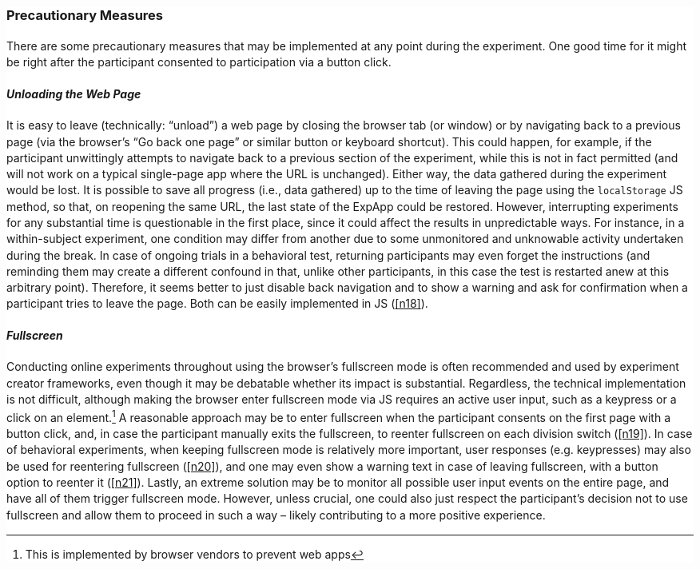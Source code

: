 ### Precautionary Measures

There are some precautionary measures that may be implemented at any
point during the experiment. One good time for it might be right after
the participant consented to participation via a button click.

#### *Unloading the Web Page*

It is easy to leave (technically: “unload”) a web page by closing the
browser tab (or window) or by navigating back to a previous page (via
the browser’s “Go back one page” or similar button or keyboard
shortcut). This could happen, for example, if the participant unwittingly attempts to navigate back to a previous section of the experiment, while this is not in fact permitted (and will not work on a typical single-page app where the URL is unchanged). Either way, the data gathered during the experiment would be
lost. It is possible to save all progress (i.e., data gathered) up to
the time of leaving the page using the `localStorage` JS method, so that, 
on reopening the same URL, the last state of the ExpApp could be
restored. However, interrupting experiments for any substantial time is
questionable in the first place, since it could affect the results in
unpredictable ways. For instance, in a within-subject experiment, one
condition may differ from another due to some unmonitored and unknowable
activity undertaken during the break. In case of ongoing trials in a
behavioral test, returning participants may even forget the instructions
(and reminding them may create a different confound in that, unlike
other participants, in this case the test is restarted anew at this
arbitrary point). Therefore, it seems better to just disable back
navigation and to show a warning and ask for confirmation when a
participant tries to leave the page. Both can be easily implemented in
JS ([\[n18\]](https://github.com/gasparl/expapp/search?q=n18)).

#### *Fullscreen*

Conducting online experiments throughout using the browser’s fullscreen
mode is often recommended and used by experiment creator frameworks, 
even though it may be debatable whether its impact is substantial.
Regardless, the technical implementation is not difficult, although
making the browser enter fullscreen mode via JS requires an active user
input, such as a keypress or a click on an element.[^3] A reasonable
approach may be to enter fullscreen when the participant consents on the
first page with a button click, and, in case the participant manually
exits the fullscreen, to reenter fullscreen on each division switch
([\[n19\]](https://github.com/gasparl/expapp/search?q=n19)). In case of behavioral experiments, when keeping fullscreen
mode is relatively more important, user responses (e.g. keypresses) may
also be used for reentering fullscreen ([\[n20\]](https://github.com/gasparl/expapp/search?q=n20)), and one may even show
a warning text in case of leaving fullscreen, with a button option to
reenter it ([\[n21\]](https://github.com/gasparl/expapp/search?q=n21)). Lastly, an extreme solution may be to monitor all
possible user input events on the entire page, and have all of them
trigger fullscreen mode. However, unless crucial, one could also just
respect the participant’s decision not to use fullscreen and allow them
to proceed in such a way – likely contributing to a more positive
experience.


[^1]: The notable exception is when an element’s size is specified
[^2]: Features introduced in ES7 (in 2016) and later are probably best
[^3]: This is implemented by browser vendors to prevent web apps
[^4]: Just for those who may for some reason absolutely insist on
[^5]: However, even in the extremely unlikely case of an accidental
[^6]: As one exception, on PHP servers, PHP files’ contents are
[^7]: This is for a very informal and indirect information only. IP
[^8]: The template provides an example (Prolific) completion link. If
[^9]: This involves preventing “paste” as well as “drop” events. Online